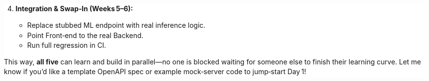 4. **Integration & Swap‑In (Weeks 5–6):**

   * Replace stubbed ML endpoint with real inference logic.
   * Point Front‑end to the real Backend.
   * Run full regression in CI.

This way, **all five** can learn and build in parallel—no one is blocked waiting for someone else to finish their learning curve. Let me know if you’d like a template OpenAPI spec or example mock‑server code to jump‑start Day 1!



